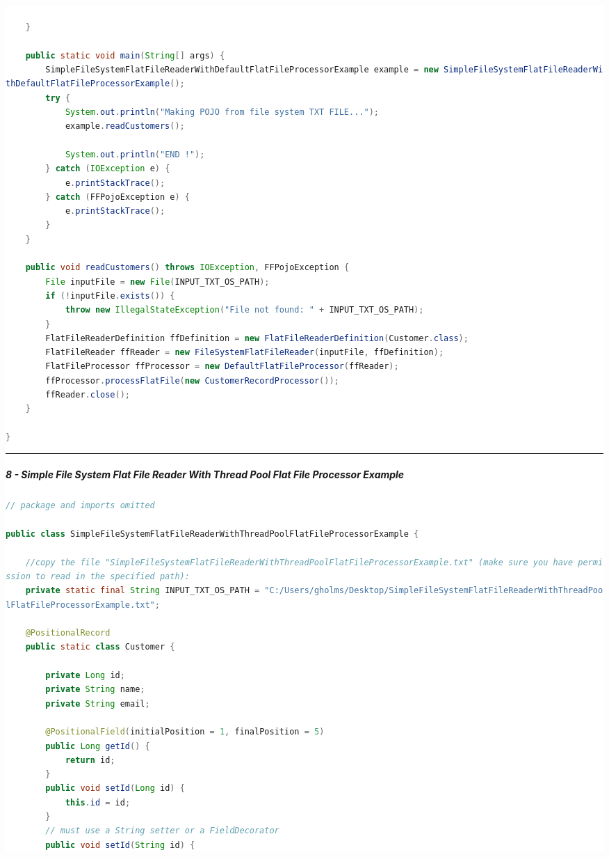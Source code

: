 ```java
		
	}
	
	public static void main(String[] args) {
		SimpleFileSystemFlatFileReaderWithDefaultFlatFileProcessorExample example = new SimpleFileSystemFlatFileReaderWithDefaultFlatFileProcessorExample();
		try {
			System.out.println("Making POJO from file system TXT FILE...");
			example.readCustomers();
			
			System.out.println("END !");
		} catch (IOException e) {
			e.printStackTrace();
		} catch (FFPojoException e) {
			e.printStackTrace();
		}
	}
	
	public void readCustomers() throws IOException, FFPojoException {
		File inputFile = new File(INPUT_TXT_OS_PATH);
		if (!inputFile.exists()) {
			throw new IllegalStateException("File not found: " + INPUT_TXT_OS_PATH);
		}
		FlatFileReaderDefinition ffDefinition = new FlatFileReaderDefinition(Customer.class);
		FlatFileReader ffReader = new FileSystemFlatFileReader(inputFile, ffDefinition);
		FlatFileProcessor ffProcessor = new DefaultFlatFileProcessor(ffReader);
		ffProcessor.processFlatFile(new CustomerRecordProcessor());
		ffReader.close();
	}
	
}
```

---

##### 8 - Simple File System Flat File Reader With Thread Pool Flat File Processor Example <a id="example-8"/> #####

```java
// package and imports omitted

public class SimpleFileSystemFlatFileReaderWithThreadPoolFlatFileProcessorExample {

	//copy the file "SimpleFileSystemFlatFileReaderWithThreadPoolFlatFileProcessorExample.txt" (make sure you have permission to read in the specified path):
	private static final String INPUT_TXT_OS_PATH = "C:/Users/gholms/Desktop/SimpleFileSystemFlatFileReaderWithThreadPoolFlatFileProcessorExample.txt";
	
	@PositionalRecord
	public static class Customer {

		private Long id;
		private String name;
		private String email;
		
		@PositionalField(initialPosition = 1, finalPosition = 5)
		public Long getId() {
			return id;
		}
		public void setId(Long id) {
			this.id = id;
		}
		// must use a String setter or a FieldDecorator
		public void setId(String id) {
```